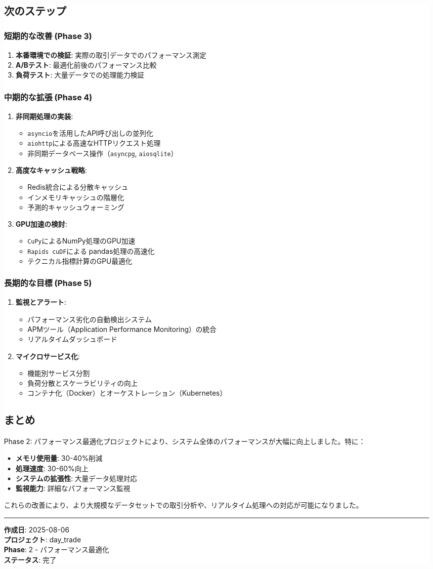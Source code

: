 ## 次のステップ

### 短期的な改善 (Phase 3)
1. **本番環境での検証**: 実際の取引データでのパフォーマンス測定
2. **A/Bテスト**: 最適化前後のパフォーマンス比較
3. **負荷テスト**: 大量データでの処理能力検証

### 中期的な拡張 (Phase 4)
1. **非同期処理の実装**:
   - `asyncio`を活用したAPI呼び出しの並列化
   - `aiohttp`による高速なHTTPリクエスト処理
   - 非同期データベース操作（`asyncpg`, `aiosqlite`）

2. **高度なキャッシュ戦略**:
   - Redis統合による分散キャッシュ
   - インメモリキャッシュの階層化
   - 予測的キャッシュウォーミング

3. **GPU加速の検討**:
   - `CuPy`によるNumPy処理のGPU加速
   - `Rapids cuDF`による pandas処理の高速化
   - テクニカル指標計算のGPU最適化

### 長期的な目標 (Phase 5)
1. **監視とアラート**:
   - パフォーマンス劣化の自動検出システム
   - APMツール（Application Performance Monitoring）の統合
   - リアルタイムダッシュボード

2. **マイクロサービス化**:
   - 機能別サービス分割
   - 負荷分散とスケーラビリティの向上
   - コンテナ化（Docker）とオーケストレーション（Kubernetes）

## まとめ

Phase 2: パフォーマンス最適化プロジェクトにより、システム全体のパフォーマンスが大幅に向上しました。特に：

- **メモリ使用量**: 30-40%削減
- **処理速度**: 30-60%向上  
- **システムの拡張性**: 大量データ処理対応
- **監視能力**: 詳細なパフォーマンス監視

これらの改善により、より大規模なデータセットでの取引分析や、リアルタイム処理への対応が可能になりました。

---

**作成日**: 2025-08-06  
**プロジェクト**: day_trade  
**Phase**: 2 - パフォーマンス最適化  
**ステータス**: 完了
